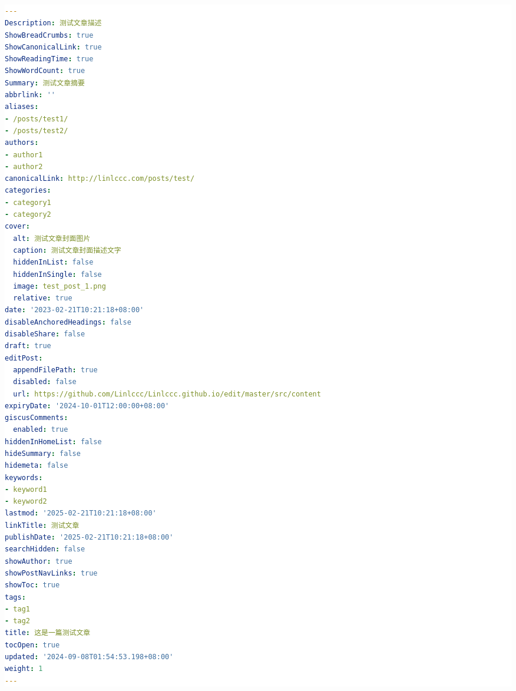 ```yaml
---
Description: 测试文章描述
ShowBreadCrumbs: true
ShowCanonicalLink: true
ShowReadingTime: true
ShowWordCount: true
Summary: 测试文章摘要
abbrlink: ''
aliases:
- /posts/test1/
- /posts/test2/
authors:
- author1
- author2
canonicalLink: http://linlccc.com/posts/test/
categories:
- category1
- category2
cover:
  alt: 测试文章封面图片
  caption: 测试文章封面描述文字
  hiddenInList: false
  hiddenInSingle: false
  image: test_post_1.png
  relative: true
date: '2023-02-21T10:21:18+08:00'
disableAnchoredHeadings: false
disableShare: false
draft: true
editPost:
  appendFilePath: true
  disabled: false
  url: https://github.com/Linlccc/Linlccc.github.io/edit/master/src/content
expiryDate: '2024-10-01T12:00:00+08:00'
giscusComments:
  enabled: true
hiddenInHomeList: false
hideSummary: false
hidemeta: false
keywords:
- keyword1
- keyword2
lastmod: '2025-02-21T10:21:18+08:00'
linkTitle: 测试文章
publishDate: '2025-02-21T10:21:18+08:00'
searchHidden: false
showAuthor: true
showPostNavLinks: true
showToc: true
tags:
- tag1
- tag2
title: 这是一篇测试文章
tocOpen: true
updated: '2024-09-08T01:54:53.198+08:00'
weight: 1
---
```
